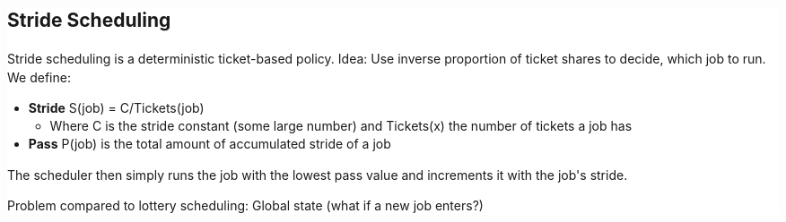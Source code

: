 ## Stride Scheduling

Stride scheduling is a deterministic ticket-based policy. Idea: Use
inverse proportion of ticket shares to decide, which job to run. We
define:

- **Stride** S(job) = C/Tickets(job)
    - Where C is the stride constant (some large number) and Tickets(x) the number of tickets a job has
- **Pass** P(job) is the total amount of accumulated stride of a job

The scheduler then simply runs the job with the lowest pass value and increments it with the job's stride.

Problem compared to lottery scheduling: Global state (what if a new job enters?)

